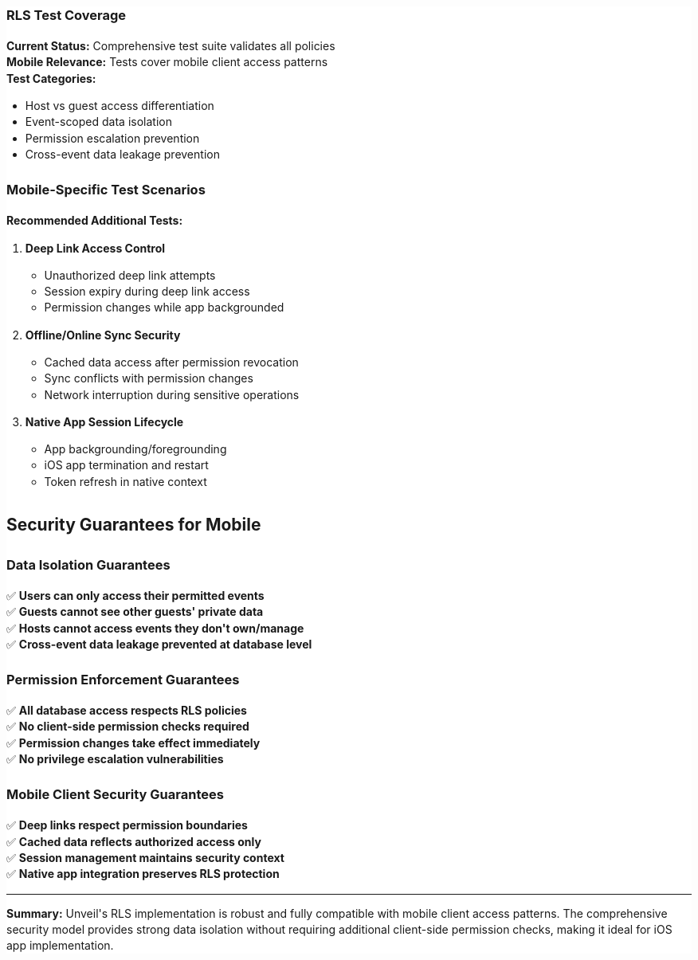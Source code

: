 ### RLS Test Coverage
**Current Status:** Comprehensive test suite validates all policies  
**Mobile Relevance:** Tests cover mobile client access patterns  
**Test Categories:**
- Host vs guest access differentiation
- Event-scoped data isolation
- Permission escalation prevention
- Cross-event data leakage prevention

### Mobile-Specific Test Scenarios
**Recommended Additional Tests:**
1. **Deep Link Access Control**
   - Unauthorized deep link attempts
   - Session expiry during deep link access
   - Permission changes while app backgrounded

2. **Offline/Online Sync Security**
   - Cached data access after permission revocation
   - Sync conflicts with permission changes
   - Network interruption during sensitive operations

3. **Native App Session Lifecycle**
   - App backgrounding/foregrounding
   - iOS app termination and restart
   - Token refresh in native context

## Security Guarantees for Mobile

### Data Isolation Guarantees
✅ **Users can only access their permitted events**  
✅ **Guests cannot see other guests' private data**  
✅ **Hosts cannot access events they don't own/manage**  
✅ **Cross-event data leakage prevented at database level**  

### Permission Enforcement Guarantees
✅ **All database access respects RLS policies**  
✅ **No client-side permission checks required**  
✅ **Permission changes take effect immediately**  
✅ **No privilege escalation vulnerabilities**  

### Mobile Client Security Guarantees
✅ **Deep links respect permission boundaries**  
✅ **Cached data reflects authorized access only**  
✅ **Session management maintains security context**  
✅ **Native app integration preserves RLS protection**  

---

**Summary:** Unveil's RLS implementation is robust and fully compatible with mobile client access patterns. The comprehensive security model provides strong data isolation without requiring additional client-side permission checks, making it ideal for iOS app implementation.
